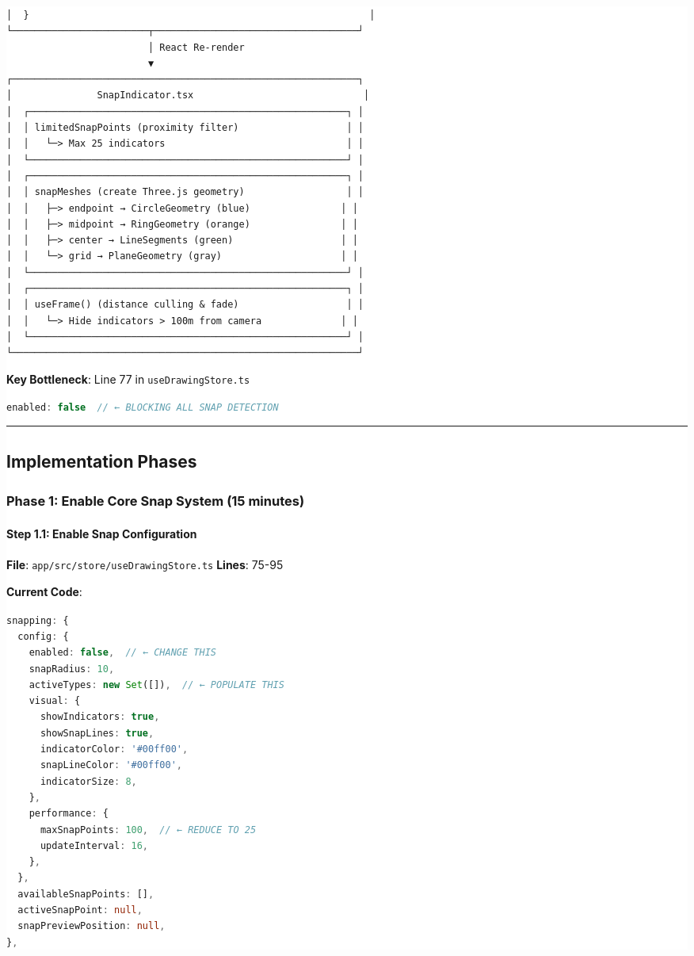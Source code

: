 ```
│  }                                                            │
└────────────────────────┬────────────────────────────────────┘
                         │ React Re-render
                         ▼
┌─────────────────────────────────────────────────────────────┐
│               SnapIndicator.tsx                              │
│  ┌────────────────────────────────────────────────────────┐ │
│  │ limitedSnapPoints (proximity filter)                   │ │
│  │   └─> Max 25 indicators                                │ │
│  └────────────────────────────────────────────────────────┘ │
│  ┌────────────────────────────────────────────────────────┐ │
│  │ snapMeshes (create Three.js geometry)                  │ │
│  │   ├─> endpoint → CircleGeometry (blue)                │ │
│  │   ├─> midpoint → RingGeometry (orange)                │ │
│  │   ├─> center → LineSegments (green)                   │ │
│  │   └─> grid → PlaneGeometry (gray)                     │ │
│  └────────────────────────────────────────────────────────┘ │
│  ┌────────────────────────────────────────────────────────┐ │
│  │ useFrame() (distance culling & fade)                   │ │
│  │   └─> Hide indicators > 100m from camera              │ │
│  └────────────────────────────────────────────────────────┘ │
└─────────────────────────────────────────────────────────────┘
```

**Key Bottleneck**: Line 77 in `useDrawingStore.ts`
```typescript
enabled: false  // ← BLOCKING ALL SNAP DETECTION
```

---

## Implementation Phases

### Phase 1: Enable Core Snap System (15 minutes)

#### Step 1.1: Enable Snap Configuration
**File**: `app/src/store/useDrawingStore.ts`
**Lines**: 75-95

**Current Code**:
```typescript
snapping: {
  config: {
    enabled: false,  // ← CHANGE THIS
    snapRadius: 10,
    activeTypes: new Set([]),  // ← POPULATE THIS
    visual: {
      showIndicators: true,
      showSnapLines: true,
      indicatorColor: '#00ff00',
      snapLineColor: '#00ff00',
      indicatorSize: 8,
    },
    performance: {
      maxSnapPoints: 100,  // ← REDUCE TO 25
      updateInterval: 16,
    },
  },
  availableSnapPoints: [],
  activeSnapPoint: null,
  snapPreviewPosition: null,
},
```
